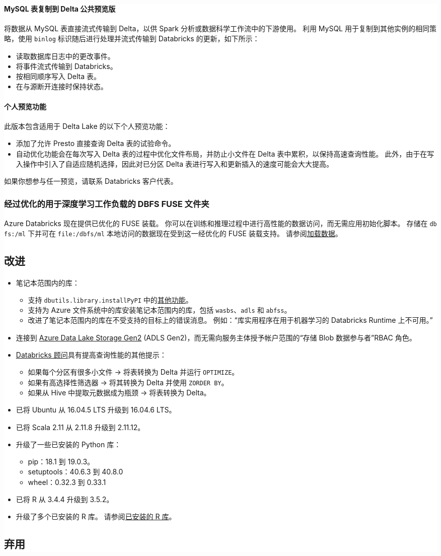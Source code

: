 #### <a name="mysql-table-replication-to-delta-public-preview"></a>MySQL 表复制到 Delta 公共预览版

将数据从 MySQL 表直接流式传输到 Delta，以供 Spark 分析或数据科学工作流中的下游使用。 利用 MySQL 用于复制到其他实例的相同策略，使用 `binlog` 标识随后进行处理并流式传输到 Databricks 的更新，如下所示：

* 读取数据库日志中的更改事件。
* 将事件流式传输到 Databricks。
* 按相同顺序写入 Delta 表。
* 在与源断开连接时保持状态。

#### <a name="private-preview-features"></a>个人预览功能

此版本包含适用于 Delta Lake 的以下个人预览功能：

* 添加了允许 Presto 直接查询 Delta 表的试验命令。
* 自动优化功能会在每次写入 Delta 表的过程中优化文件布局，并防止小文件在 Delta 表中累积，以保持高速查询性能。 此外，由于在写入操作中引入了自适应随机选择，因此对已分区 Delta 表进行写入和更新插入的速度可能会大大提高。

如果你想参与任一预览，请联系 Databricks 客户代表。

### <a name="optimized-dbfs-fuse-folder-for-deep-learning-workloads"></a>经过优化的用于深度学习工作负载的 DBFS FUSE 文件夹

Azure Databricks 现在提供已优化的 FUSE 装载。 你可以在训练和推理过程中进行高性能的数据访问，而无需应用初始化脚本。 存储在 `dbfs:/ml` 下并可在 `file:/dbfs/ml` 本地访问的数据现在受到这一经优化的 FUSE 装载支持。 请参阅[加载数据](../../applications/machine-learning/load-data/index.md)。

## <a name="improvements"></a>改进

* 笔记本范围内的库：
  * 支持 `dbutils.library.installPyPI` 中的[其他功能](https://setuptools.readthedocs.io/en/latest/setuptools.html#declaring-extras-optional-features-with-their-own-dependencies)。
  * 支持为 Azure 文件系统中的库安装笔记本范围内的库，包括 `wasbs`、`adls` 和 `abfss`。
  * 改进了笔记本范围内的库在不受支持的目标上的错误消息。 例如：“库实用程序在用于机器学习的 Databricks Runtime 上不可用。”

* 连接到 [Azure Data Lake Storage Gen2](../../data/data-sources/azure/azure-datalake-gen2.md) (ADLS Gen2)，而无需向服务主体授予帐户范围的“存储 Blob 数据参与者”RBAC 角色。

* [Databricks 顾问](../../notebooks/notebooks-use.md#databricks-advisor)具有提高查询性能的其他提示：
  * 如果每个分区有很多小文件 -> 将表转换为 Delta 并运行 `OPTIMIZE`。
  * 如果有高选择性筛选器 -> 将其转换为 Delta 并使用 `ZORDER BY`。
  * 如果从 Hive 中提取元数据成为瓶颈 -> 将表转换为 Delta。

* 已将 Ubuntu 从 16.04.5 LTS 升级到 16.04.6 LTS。
* 已将 Scala 2.11 从 2.11.8 升级到 2.11.12。
* 升级了一些已安装的 Python 库：
  * pip：18.1 到 19.0.3。
  * setuptools：40.6.3 到 40.8.0
  * wheel：0.32.3 到 0.33.1
* 已将 R 从 3.4.4 升级到 3.5.2。
* 升级了多个已安装的 R 库。 请参阅[已安装的 R 库](#installed-r-libraries)。

## <a name="deprecation"></a>弃用
